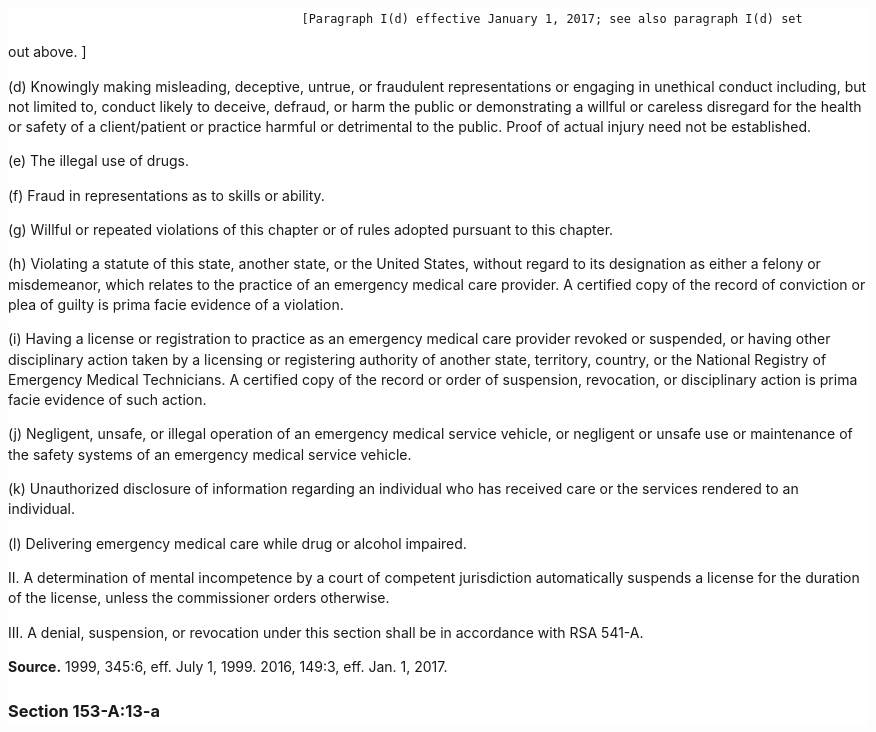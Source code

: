 
                                             [Paragraph I(d) effective January 1, 2017; see also paragraph I(d) set
out above.
                                             ]


                                             
 (d) Knowingly making misleading, deceptive, untrue, or fraudulent
representations or engaging in unethical conduct including, but not
limited to, conduct likely to deceive, defraud, or harm the public or
demonstrating a willful or careless disregard for the health or safety
of a client/patient or practice harmful or detrimental to the public.
Proof of actual injury need not be established.
                                             
 (e) The illegal use of drugs.
                                             
 (f) Fraud in representations as to skills or ability.
                                             
 (g) Willful or repeated violations of this chapter or of rules
adopted pursuant to this chapter.
                                             
 (h) Violating a statute of this state, another state, or the
United States, without regard to its designation as either a felony or
misdemeanor, which relates to the practice of an emergency medical care
provider. A certified copy of the record of conviction or plea of guilty
is prima facie evidence of a violation.
                                             
 (i) Having a license or registration to practice as an emergency
medical care provider revoked or suspended, or having other disciplinary
action taken by a licensing or registering authority of another state,
territory, country, or the National Registry of Emergency Medical
Technicians. A certified copy of the record or order of suspension,
revocation, or disciplinary action is prima facie evidence of such
action.
                                             
 (j) Negligent, unsafe, or illegal operation of an emergency
medical service vehicle, or negligent or unsafe use or maintenance of
the safety systems of an emergency medical service vehicle.
                                             
 (k) Unauthorized disclosure of information regarding an
individual who has received care or the services rendered to an
individual.
                                             
 (l) Delivering emergency medical care while drug or alcohol
impaired.
                                             
 II. A determination of mental incompetence by a court of competent
jurisdiction automatically suspends a license for the duration of the
license, unless the commissioner orders otherwise.
                                             
 III. A denial, suspension, or revocation under this section shall be
in accordance with RSA 541-A.

**Source.** 1999, 345:6, eff. July 1, 1999. 2016, 149:3, eff. Jan. 1,
2017.

### Section 153-A:13-a
